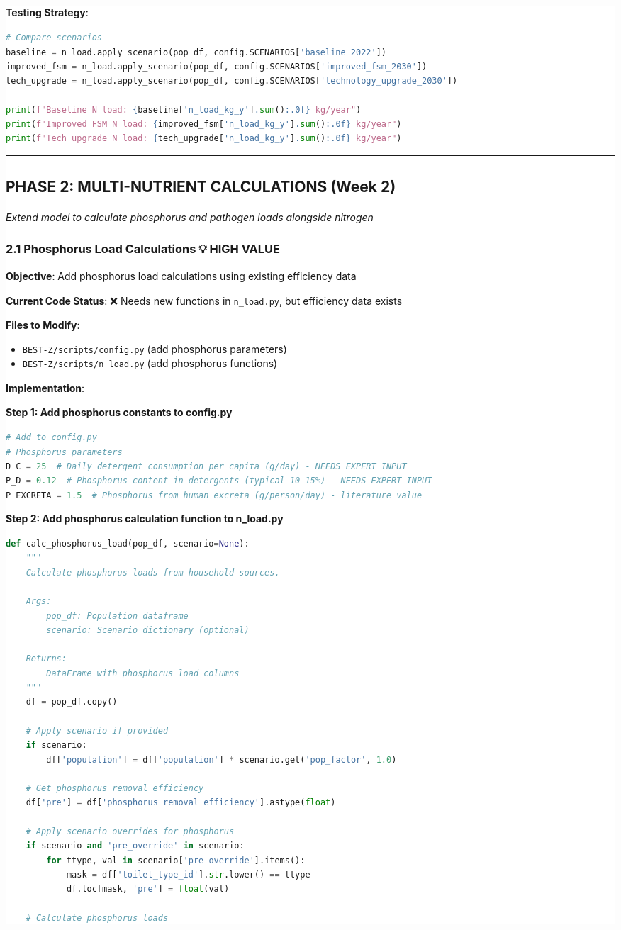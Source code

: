 **Testing Strategy**:
```python
# Compare scenarios
baseline = n_load.apply_scenario(pop_df, config.SCENARIOS['baseline_2022'])
improved_fsm = n_load.apply_scenario(pop_df, config.SCENARIOS['improved_fsm_2030'])
tech_upgrade = n_load.apply_scenario(pop_df, config.SCENARIOS['technology_upgrade_2030'])

print(f"Baseline N load: {baseline['n_load_kg_y'].sum():.0f} kg/year")
print(f"Improved FSM N load: {improved_fsm['n_load_kg_y'].sum():.0f} kg/year")
print(f"Tech upgrade N load: {tech_upgrade['n_load_kg_y'].sum():.0f} kg/year")
```

---

## PHASE 2: MULTI-NUTRIENT CALCULATIONS (Week 2)
*Extend model to calculate phosphorus and pathogen loads alongside nitrogen*

### 2.1 Phosphorus Load Calculations 💡 **HIGH VALUE**

**Objective**: Add phosphorus load calculations using existing efficiency data

**Current Code Status**: ❌ Needs new functions in `n_load.py`, but efficiency data exists

**Files to Modify**: 
- `BEST-Z/scripts/config.py` (add phosphorus parameters)
- `BEST-Z/scripts/n_load.py` (add phosphorus functions)

**Implementation**:

**Step 1: Add phosphorus constants to config.py**
```python
# Add to config.py
# Phosphorus parameters
D_C = 25  # Daily detergent consumption per capita (g/day) - NEEDS EXPERT INPUT
P_D = 0.12  # Phosphorus content in detergents (typical 10-15%) - NEEDS EXPERT INPUT
P_EXCRETA = 1.5  # Phosphorus from human excreta (g/person/day) - literature value
```

**Step 2: Add phosphorus calculation function to n_load.py**
```python
def calc_phosphorus_load(pop_df, scenario=None):
    """
    Calculate phosphorus loads from household sources.
    
    Args:
        pop_df: Population dataframe
        scenario: Scenario dictionary (optional)
    
    Returns:
        DataFrame with phosphorus load columns
    """
    df = pop_df.copy()
    
    # Apply scenario if provided
    if scenario:
        df['population'] = df['population'] * scenario.get('pop_factor', 1.0)
    
    # Get phosphorus removal efficiency
    df['pre'] = df['phosphorus_removal_efficiency'].astype(float)
    
    # Apply scenario overrides for phosphorus
    if scenario and 'pre_override' in scenario:
        for ttype, val in scenario['pre_override'].items():
            mask = df['toilet_type_id'].str.lower() == ttype
            df.loc[mask, 'pre'] = float(val)
    
    # Calculate phosphorus loads
```